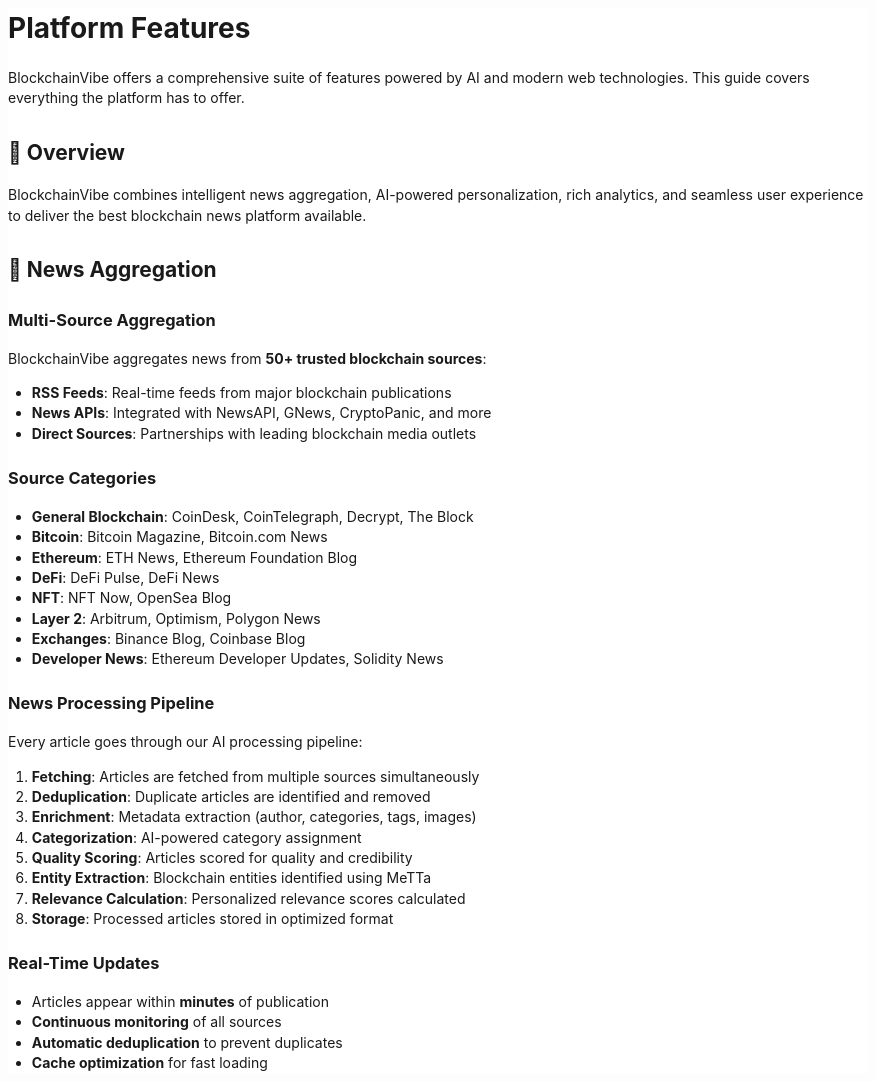 # Platform Features

BlockchainVibe offers a comprehensive suite of features powered by AI and modern web technologies. This guide covers everything the platform has to offer.

## 🎯 Overview

BlockchainVibe combines intelligent news aggregation, AI-powered personalization, rich analytics, and seamless user experience to deliver the best blockchain news platform available.

## 📰 News Aggregation

### Multi-Source Aggregation

BlockchainVibe aggregates news from **50+ trusted blockchain sources**:

- **RSS Feeds**: Real-time feeds from major blockchain publications
- **News APIs**: Integrated with NewsAPI, GNews, CryptoPanic, and more
- **Direct Sources**: Partnerships with leading blockchain media outlets

### Source Categories

- **General Blockchain**: CoinDesk, CoinTelegraph, Decrypt, The Block
- **Bitcoin**: Bitcoin Magazine, Bitcoin.com News
- **Ethereum**: ETH News, Ethereum Foundation Blog
- **DeFi**: DeFi Pulse, DeFi News
- **NFT**: NFT Now, OpenSea Blog
- **Layer 2**: Arbitrum, Optimism, Polygon News
- **Exchanges**: Binance Blog, Coinbase Blog
- **Developer News**: Ethereum Developer Updates, Solidity News

### News Processing Pipeline

Every article goes through our AI processing pipeline:

1. **Fetching**: Articles are fetched from multiple sources simultaneously
2. **Deduplication**: Duplicate articles are identified and removed
3. **Enrichment**: Metadata extraction (author, categories, tags, images)
4. **Categorization**: AI-powered category assignment
5. **Quality Scoring**: Articles scored for quality and credibility
6. **Entity Extraction**: Blockchain entities identified using MeTTa
7. **Relevance Calculation**: Personalized relevance scores calculated
8. **Storage**: Processed articles stored in optimized format

### Real-Time Updates

- Articles appear within **minutes** of publication
- **Continuous monitoring** of all sources
- **Automatic deduplication** to prevent duplicates
- **Cache optimization** for fast loading
